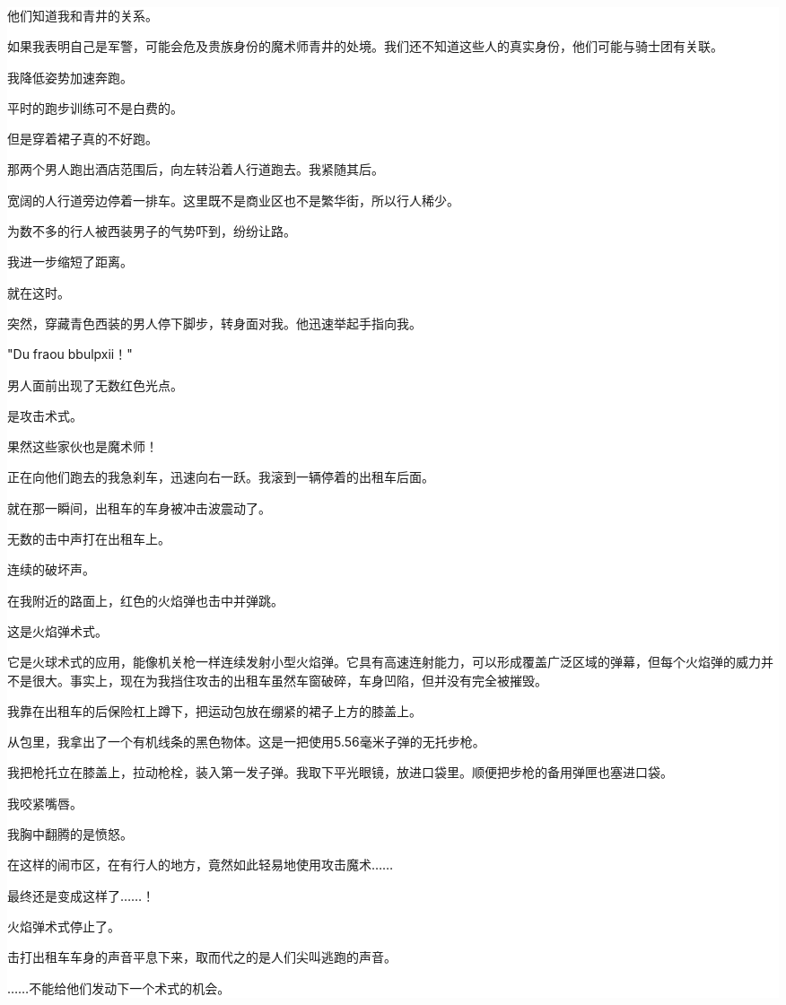 他们知道我和青井的关系。

如果我表明自己是军警，可能会危及贵族身份的魔术师青井的处境。我们还不知道这些人的真实身份，他们可能与骑士团有关联。

我降低姿势加速奔跑。

平时的跑步训练可不是白费的。

但是穿着裙子真的不好跑。

那两个男人跑出酒店范围后，向左转沿着人行道跑去。我紧随其后。

宽阔的人行道旁边停着一排车。这里既不是商业区也不是繁华街，所以行人稀少。

为数不多的行人被西装男子的气势吓到，纷纷让路。

我进一步缩短了距离。

就在这时。

突然，穿藏青色西装的男人停下脚步，转身面对我。他迅速举起手指向我。

"Du fraou bbulpxii！"

男人面前出现了无数红色光点。

是攻击术式。

果然这些家伙也是魔术师！

正在向他们跑去的我急刹车，迅速向右一跃。我滚到一辆停着的出租车后面。

就在那一瞬间，出租车的车身被冲击波震动了。

无数的击中声打在出租车上。

连续的破坏声。

在我附近的路面上，红色的火焰弹也击中并弹跳。

这是火焰弹术式。

它是火球术式的应用，能像机关枪一样连续发射小型火焰弹。它具有高速连射能力，可以形成覆盖广泛区域的弹幕，但每个火焰弹的威力并不是很大。事实上，现在为我挡住攻击的出租车虽然车窗破碎，车身凹陷，但并没有完全被摧毁。

我靠在出租车的后保险杠上蹲下，把运动包放在绷紧的裙子上方的膝盖上。

从包里，我拿出了一个有机线条的黑色物体。这是一把使用5.56毫米子弹的无托步枪。

我把枪托立在膝盖上，拉动枪栓，装入第一发子弹。我取下平光眼镜，放进口袋里。顺便把步枪的备用弹匣也塞进口袋。

我咬紧嘴唇。

我胸中翻腾的是愤怒。

在这样的闹市区，在有行人的地方，竟然如此轻易地使用攻击魔术……

最终还是变成这样了……！

火焰弹术式停止了。

击打出租车车身的声音平息下来，取而代之的是人们尖叫逃跑的声音。

……不能给他们发动下一个术式的机会。
